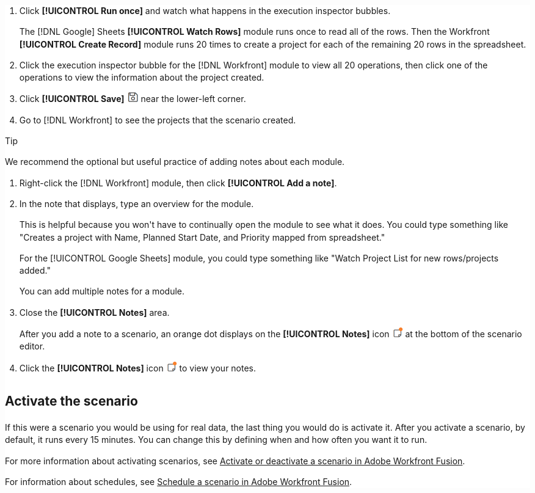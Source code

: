 1. Click **[!UICONTROL Run once]** and watch what happens in the execution inspector bubbles.

   The [!DNL Google] Sheets **[!UICONTROL Watch Rows]** module runs once to read all of the rows. Then the Workfront **[!UICONTROL Create Record]** module runs 20 times to create a project for each of the remaining 20 rows in the spreadsheet.

1. Click the execution inspector bubble for the [!DNL Workfront] module to view all 20 operations, then click one of the operations to view the information about the project created.
1. Click **[!UICONTROL Save]** ![](assets/save-icon.png) near the lower-left corner.
1. Go to [!DNL Workfront] to see the projects that the scenario created.

>[!TIP]
>
>We recommend the optional but useful practice of adding notes about each module.
>
>1. Right-click the [!DNL Workfront] module, then click **[!UICONTROL Add a note]**.
>1. In the note that displays, type an overview for the module.
>
>    This is helpful because you won't have to continually open the module to see what it does. You could type something like "Creates a project with Name, Planned Start Date, and Priority mapped from spreadsheet."
>
>    For the [!UICONTROL Google Sheets] module, you could type something like "Watch Project List for new rows/projects added."
>
>    You can add multiple notes for a module.
>
>1. Close the **[!UICONTROL Notes]** area.
>
>    After you add a note to a scenario, an orange dot displays on the **[!UICONTROL Notes]** icon ![](assets/notes-icon-w-dot.png) at the bottom of the scenario editor.
>
>1. Click the **[!UICONTROL Notes]** icon ![](assets/notes-icon-w-dot.png) to view your notes.
>



## Activate the scenario

If this were a scenario you would be using for real data, the last thing you would do is activate it. After you activate a scenario, by default, it runs every 15 minutes. You can change this by defining when and how often you want it to run.

For more information about activating scenarios, see [Activate or deactivate a scenario in Adobe Workfront Fusion](../../workfront-fusion/scenarios/activate-or-inactivate-scenario.md).

For information about schedules, see [Schedule a scenario in Adobe Workfront Fusion](../../workfront-fusion/scenarios/schedule-a-scenario.md).
